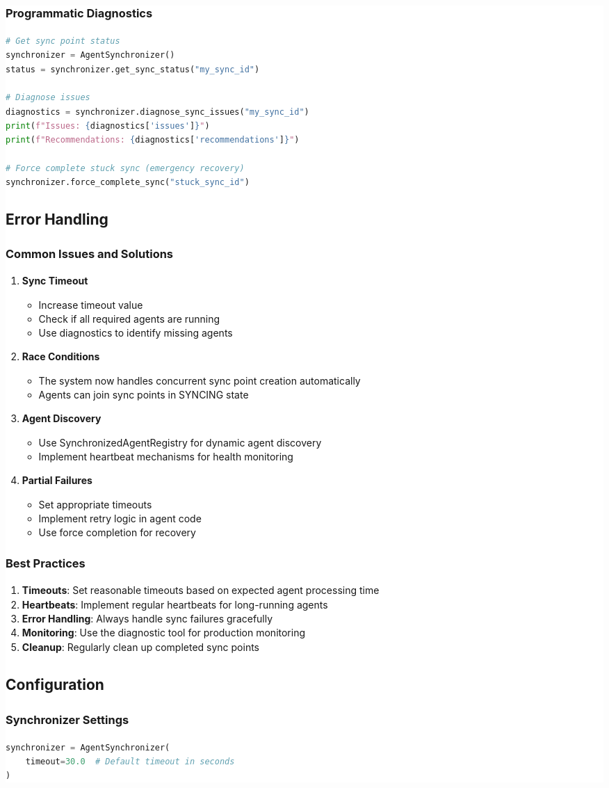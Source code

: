 ### Programmatic Diagnostics

```python
# Get sync point status
synchronizer = AgentSynchronizer()
status = synchronizer.get_sync_status("my_sync_id")

# Diagnose issues
diagnostics = synchronizer.diagnose_sync_issues("my_sync_id")
print(f"Issues: {diagnostics['issues']}")
print(f"Recommendations: {diagnostics['recommendations']}")

# Force complete stuck sync (emergency recovery)
synchronizer.force_complete_sync("stuck_sync_id")
```

## Error Handling

### Common Issues and Solutions

1. **Sync Timeout**
   - Increase timeout value
   - Check if all required agents are running
   - Use diagnostics to identify missing agents

2. **Race Conditions**
   - The system now handles concurrent sync point creation automatically
   - Agents can join sync points in SYNCING state

3. **Agent Discovery**
   - Use SynchronizedAgentRegistry for dynamic agent discovery
   - Implement heartbeat mechanisms for health monitoring

4. **Partial Failures**
   - Set appropriate timeouts
   - Implement retry logic in agent code
   - Use force completion for recovery

### Best Practices

1. **Timeouts**: Set reasonable timeouts based on expected agent processing time
2. **Heartbeats**: Implement regular heartbeats for long-running agents
3. **Error Handling**: Always handle sync failures gracefully
4. **Monitoring**: Use the diagnostic tool for production monitoring
5. **Cleanup**: Regularly clean up completed sync points

## Configuration

### Synchronizer Settings

```python
synchronizer = AgentSynchronizer(
    timeout=30.0  # Default timeout in seconds
)
```
